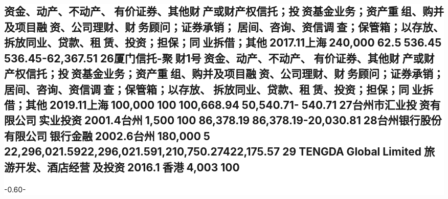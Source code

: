 资金、动产、不动产、
有价证券、其他财
产或财产权信托；投
资基金业务；资产重
组、购并及项目融
资、公司理财、财
务顾问；证券承销；
居间、咨询、资信调
查；保管箱；以存放、
拆放同业、贷款、租
赁、投资；担保；同
业拆借；其他
2017.11上海
240,000
62.5
536.45
536.45-62,367.51
26厦门信托-聚
财1号
资金、动产、不动产、
有价证券、其他财
产或财产权信托；投
资基金业务；资产重
组、购并及项目融
资、公司理财、财
务顾问；证券承销；
居间、咨询、资信调
查；保管箱；以存放、
拆放同业、贷款、租
赁、投资；担保；同
业拆借；其他
2019.11上海
100,000
100
100,668.94
50,540.71-
540.71
27台州市汇业投
资有限公司
实业投资
2001.4台州
1,500
100
86,378.19
86,378.19-20,030.81
28台州银行股份
有限公司
银行金融
2002.6台州
180,000
5
22,296,021.5922,296,021.591,210,750.27422,175.57
29
TENGDA
Global
Limited
旅游开发、酒店经营
及投资
2016.1
香港
4,003
100
-
-0.60-